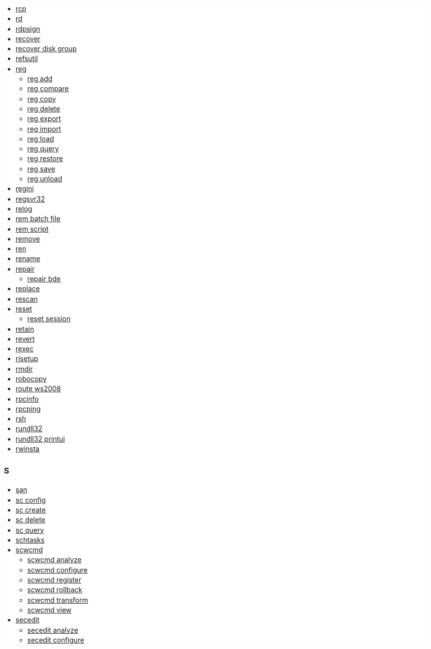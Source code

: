 - [rcp](rcp.md)
- [rd](rd.md)
- [rdpsign](rdpsign.md)
- [recover](recover.md)
- [recover disk group](recover_1.md)
- [refsutil](refsutil.md)
- [reg](reg.md)
  - [reg add](reg-add.md)
  - [reg compare](reg-compare.md)
  - [reg copy](reg-copy.md)
  - [reg delete](reg-delete.md)
  - [reg export](reg-export.md)
  - [reg import](reg-import.md)
  - [reg load](reg-load.md)
  - [reg query](reg-query.md)
  - [reg restore](reg-restore.md)
  - [reg save](reg-save.md)
  - [reg unload](reg-unload.md)
- [regini](regini.md)
- [regsvr32](regsvr32.md)
- [relog](relog.md)
- [rem batch file](rem.md)
- [rem script](rem_1.md)
- [remove](remove.md)
- [ren](ren.md)
- [rename](rename.md)
- [repair](repair.md)
  - [repair bde](repair-bde.md)
- [replace](replace.md)
- [rescan](rescan.md)
- [reset](reset.md)
  - [reset session](reset-session.md)
- [retain](retain.md)
- [revert](revert.md)
- [rexec](rexec.md)
- [risetup](risetup.md)
- [rmdir](rmdir.md)
- [robocopy](robocopy.md)
- [route ws2008](route_ws2008.md)
- [rpcinfo](rpcinfo.md)
- [rpcping](rpcping.md)
- [rsh](rsh.md)
- [rundll32](rundll32.md)
- [rundll32 printui](rundll32-printui.md)
- [rwinsta](rwinsta.md)

### S

- [san](san.md)
- [sc config](sc-config.md)
- [sc create](sc-create.md)
- [sc delete](sc-delete.md)
- [sc query](sc-query.md)
- [schtasks](schtasks.md)
- [scwcmd](scwcmd.md)
  - [scwcmd analyze](scwcmd-analyze.md)
  - [scwcmd configure](scwcmd-configure.md)
  - [scwcmd register](scwcmd-register.md)
  - [scwcmd rollback](scwcmd-rollback.md)
  - [scwcmd transform](scwcmd-transform.md)
  - [scwcmd view](scwcmd-view.md)
- [secedit](secedit.md)
  - [secedit analyze](secedit-analyze.md)
  - [secedit configure](secedit-configure.md)